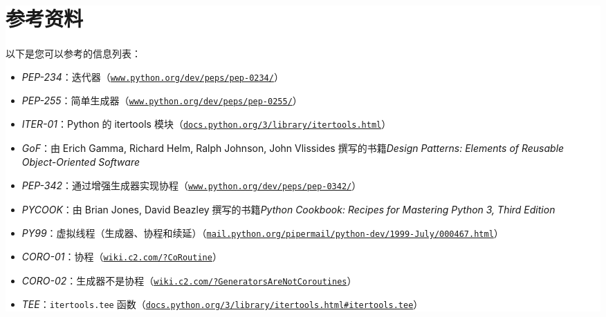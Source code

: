 # 参考资料

以下是您可以参考的信息列表：

+   *PEP-234*：迭代器（[`www.python.org/dev/peps/pep-0234/`](https://www.python.org/dev/peps/pep-0234/)）

+   *PEP-255*：简单生成器（[`www.python.org/dev/peps/pep-0255/`](https://www.python.org/dev/peps/pep-0255/)）

+   *ITER-01*：Python 的 itertools 模块（[`docs.python.org/3/library/itertools.html`](https://docs.python.org/3/library/itertools.html)）

+   *GoF*：由 Erich Gamma, Richard Helm, Ralph Johnson, John Vlissides 撰写的书籍*Design Patterns: Elements of Reusable Object-Oriented Software*

+   *PEP-342*：通过增强生成器实现协程（[`www.python.org/dev/peps/pep-0342/`](https://www.python.org/dev/peps/pep-0342/)）

+   *PYCOOK*：由 Brian Jones, David Beazley 撰写的书籍*Python Cookbook: Recipes for Mastering Python 3, Third Edition*

+   *PY99*：虚拟线程（生成器、协程和续延）（[`mail.python.org/pipermail/python-dev/1999-July/000467.html`](https://mail.python.org/pipermail/python-dev/1999-July/000467.html)）

+   *CORO-01*：协程（[`wiki.c2.com/?CoRoutine`](http://wiki.c2.com/?CoRoutine)）

+   *CORO-02*：生成器不是协程（[`wiki.c2.com/?GeneratorsAreNotCoroutines`](http://wiki.c2.com/?GeneratorsAreNotCoroutines)）

+   *TEE*：`itertools.tee` 函数（[`docs.python.org/3/library/itertools.html#itertools.tee`](https://docs.python.org/3/library/itertools.html#itertools.tee)）
